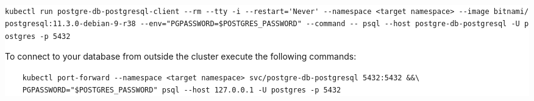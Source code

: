 ```
kubectl run postgre-db-postgresql-client --rm --tty -i --restart='Never' --namespace <target namespace> --image bitnami/postgresql:11.3.0-debian-9-r38 --env="PGPASSWORD=$POSTGRES_PASSWORD" --command -- psql --host postgre-db-postgresql -U postgres -p 5432
```

To connect to your database from outside the cluster execute the following commands:

```
    kubectl port-forward --namespace <target namespace> svc/postgre-db-postgresql 5432:5432 &&\
    PGPASSWORD="$POSTGRES_PASSWORD" psql --host 127.0.0.1 -U postgres -p 5432
```
